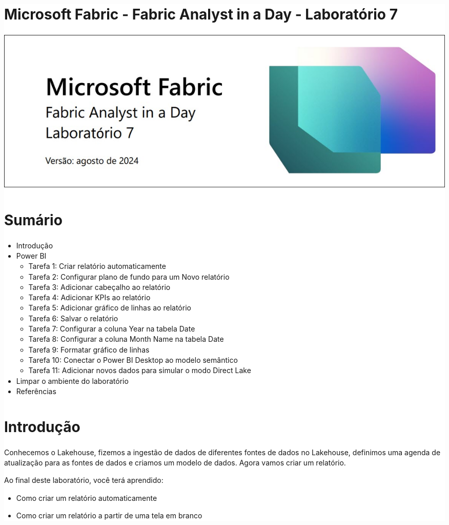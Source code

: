 # Microsoft Fabric - Fabric Analyst in a Day - Laboratório 7

![](../media/lab-07/image01.jpg)

# Sumário

- Introdução
- Power BI
    - Tarefa 1: Criar relatório automaticamente	
    - Tarefa 2: Configurar plano de fundo para um Novo relatório	
    - Tarefa 3: Adicionar cabeçalho ao relatório	
    - Tarefa 4: Adicionar KPIs ao relatório	
    - Tarefa 5: Adicionar gráfico de linhas ao relatório	
    - Tarefa 6: Salvar o relatório	
    - Tarefa 7: Configurar a coluna Year na tabela Date	
    - Tarefa 8: Configurar a coluna Month Name na tabela Date
    - Tarefa 9: Formatar gráfico de linhas	
    - Tarefa 10: Conectar o Power BI Desktop ao modelo semântico	
    - Tarefa 11: Adicionar novos dados para simular o modo Direct Lake	
- Limpar o ambiente do laboratório	
- Referências

# Introdução

Conhecemos o Lakehouse, fizemos a ingestão de dados de diferentes fontes de dados no Lakehouse, definimos uma agenda de atualização para as fontes de dados e criamos um modelo de dados. Agora vamos criar um relatório.

Ao final deste laboratório, você terá aprendido:

- Como criar um relatório automaticamente

- Como criar um relatório a partir de uma tela em branco
